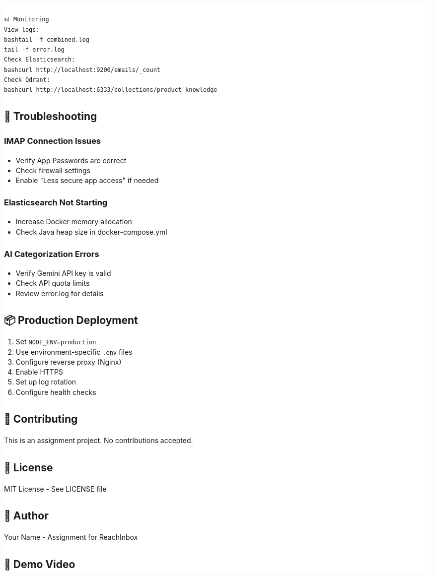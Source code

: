 ````

📊 Monitoring
View logs:
bashtail -f combined.log
tail -f error.log
Check Elasticsearch:
bashcurl http://localhost:9200/emails/_count
Check Qdrant:
bashcurl http://localhost:6333/collections/product_knowledge
````

## 🐛 Troubleshooting

### IMAP Connection Issues
- Verify App Passwords are correct
- Check firewall settings
- Enable "Less secure app access" if needed

### Elasticsearch Not Starting
- Increase Docker memory allocation
- Check Java heap size in docker-compose.yml

### AI Categorization Errors
- Verify Gemini API key is valid
- Check API quota limits
- Review error.log for details

## 📦 Production Deployment

1. Set `NODE_ENV=production`
2. Use environment-specific `.env` files
3. Configure reverse proxy (Nginx)
4. Enable HTTPS
5. Set up log rotation
6. Configure health checks

## 🤝 Contributing

This is an assignment project. No contributions accepted.

## 📄 License

MIT License - See LICENSE file

## 👤 Author

Your Name - Assignment for ReachInbox

## 🎥 Demo Video
